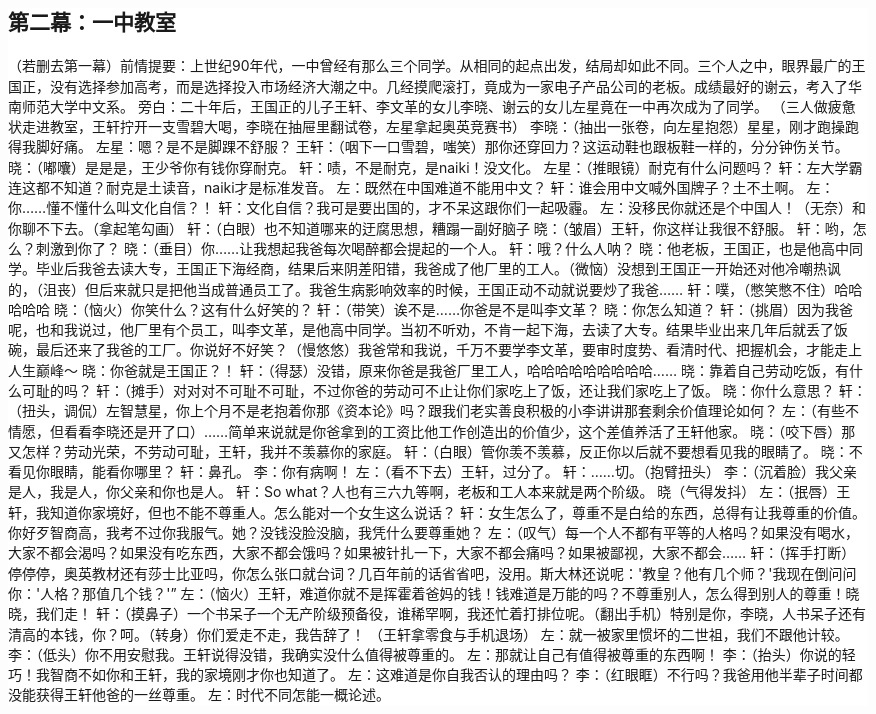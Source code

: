 ## 第二幕：一中教室

（若删去第一幕）前情提要：上世纪90年代，一中曾经有那么三个同学。从相同的起点出发，结局却如此不同。三个人之中，眼界最广的王国正，没有选择参加高考，而是选择投入市场经济大潮之中。几经摸爬滚打，竟成为一家电子产品公司的老板。成绩最好的谢云，考入了华南师范大学中文系。
旁白：二十年后，王国正的儿子王轩、李文革的女儿李晓、谢云的女儿左星竟在一中再次成为了同学。
（三人做疲惫状走进教室，王轩拧开一支雪碧大喝，李晓在抽屉里翻试卷，左星拿起奥英竞赛书）
李晓：（抽出一张卷，向左星抱怨）星星，刚才跑操跑得我脚好痛。
左星：嗯？是不是脚踝不舒服？
王轩：（咽下一口雪碧，嗤笑）那你还穿回力？这运动鞋也跟板鞋一样的，分分钟伤关节。
晓：（嘟囔）是是是，王少爷你有钱你穿耐克。
轩：啧，不是耐克，是naiki！没文化。
左星：（推眼镜）耐克有什么问题吗？
轩：左大学霸连这都不知道？耐克是土读音，naiki才是标准发音。
左：既然在中国难道不能用中文？
轩：谁会用中文喊外国牌子？土不土啊。
左：你……懂不懂什么叫文化自信？！
轩：文化自信？我可是要出国的，才不呆这跟你们一起吸霾。
左：没移民你就还是个中国人！（无奈）和你聊不下去。（拿起笔勾画）
轩：（白眼）也不知道哪来的迂腐思想，糟蹋一副好脑子
晓：（皱眉）王轩，你这样让我很不舒服。
轩：哟，怎么？刺激到你了？
晓：（垂目）你……让我想起我爸每次喝醉都会提起的一个人。
轩：哦？什么人呐？
晓：他老板，王国正，也是他高中同学。毕业后我爸去读大专，王国正下海经商，结果后来阴差阳错，我爸成了他厂里的工人。（微恼）没想到王国正一开始还对他冷嘲热讽的，（沮丧）但后来就只是把他当成普通员工了。我爸生病影响效率的时候，王国正动不动就说要炒了我爸……
轩：噗，（憋笑憋不住）哈哈哈哈哈
晓：（恼火）你笑什么？这有什么好笑的？
轩：（带笑）诶不是……你爸是不是叫李文革？
晓：你怎么知道？
轩：（挑眉）因为我爸呢，也和我说过，他厂里有个员工，叫李文革，是他高中同学。当初不听劝，不肯一起下海，去读了大专。结果毕业出来几年后就丢了饭碗，最后还来了我爸的工厂。你说好不好笑？（慢悠悠）我爸常和我说，千万不要学李文革，要审时度势、看清时代、把握机会，才能走上人生巅峰～
晓：你爸就是王国正？！
轩：（得瑟）没错，原来你爸是我爸厂里工人，哈哈哈哈哈哈哈哈哈……
晓：靠着自己劳动吃饭，有什么可耻的吗？
轩：（摊手）对对对不可耻不可耻，不过你爸的劳动可不止让你们家吃上了饭，还让我们家吃上了饭。
晓：你什么意思？
轩：（扭头，调侃）左智慧星，你上个月不是老抱着你那《资本论》吗？跟我们老实善良积极的小李讲讲那套剩余价值理论如何？
左：（有些不情愿，但看看李晓还是开了口）……简单来说就是你爸拿到的工资比他工作创造出的价值少，这个差值养活了王轩他家。
晓：（咬下唇）那又怎样？劳动光荣，不劳动可耻，王轩，我并不羡慕你的家庭。
轩：（白眼）管你羡不羡慕，反正你以后就不要想看见我的眼睛了。
晓：不看见你眼睛，能看你哪里？
轩：鼻孔。
李：你有病啊！
左：（看不下去）王轩，过分了。
轩：……切。（抱臂扭头）
李：（沉着脸）我父亲是人，我是人，你父亲和你也是人。
轩：So what？人也有三六九等啊，老板和工人本来就是两个阶级。
晓（气得发抖）
左：（抿唇）王轩，我知道你家境好，但也不能不尊重人。怎么能对一个女生这么说话？
轩：女生怎么了，尊重不是白给的东西，总得有让我尊重的价值。你好歹智商高，我考不过你我服气。她？没钱没脸没脑，我凭什么要尊重她？
左：（叹气）每一个人不都有平等的人格吗？如果没有喝水，大家不都会渴吗？如果没有吃东西，大家不都会饿吗？如果被针扎一下，大家不都会痛吗？如果被鄙视，大家不都会……
轩：（挥手打断）停停停，奥英教材还有莎士比亚吗，你怎么张口就台词？几百年前的话省省吧，没用。斯大林还说呢：'教皇？他有几个师？'我现在倒问问你：'人格？那值几个钱？'”
左：（恼火）王轩，难道你就不是挥霍着爸妈的钱！钱难道是万能的吗？不尊重别人，怎么得到别人的尊重！晓晓，我们走！
轩：（摸鼻子）一个书呆子一个无产阶级预备役，谁稀罕啊，我还忙着打排位呢。（翻出手机）特别是你，李晓，人书呆子还有清高的本钱，你？呵。（转身）你们爱走不走，我告辞了！
（王轩拿零食与手机退场）
左：就一被家里惯坏的二世祖，我们不跟他计较。
李：（低头）你不用安慰我。王轩说得没错，我确实没什么值得被尊重的。
左：那就让自己有值得被尊重的东西啊！
李：（抬头）你说的轻巧！我智商不如你和王轩，我的家境刚才你也知道了。
左：这难道是你自我否认的理由吗？
李：（红眼眶）不行吗？我爸用他半辈子时间都没能获得王轩他爸的一丝尊重。
左：时代不同怎能一概论述。